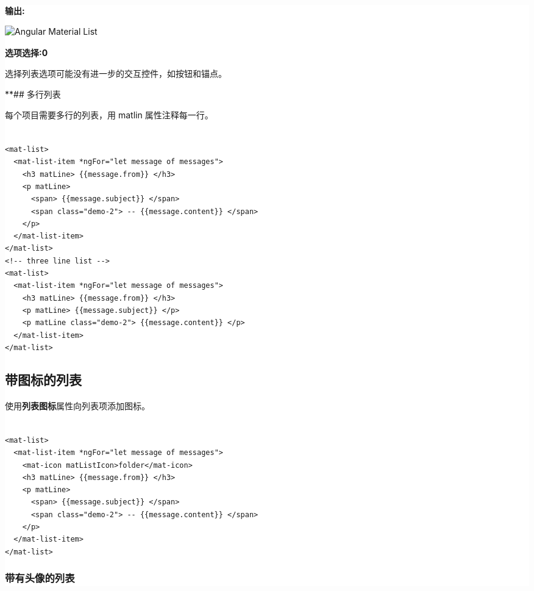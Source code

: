 **输出:**

![Angular Material List](../Images/7cc22c11dd3df4eb7a7c04a03b12c36f.png)

**选项选择:0**

选择列表选项可能没有进一步的交互控件，如按钮和锚点。

 **## 多行列表

每个项目需要多行的列表，用 matlin 属性注释每一行。

```

<mat-list>
  <mat-list-item *ngFor="let message of messages">
    <h3 matLine> {{message.from}} </h3>
    <p matLine>
      <span> {{message.subject}} </span>
      <span class="demo-2"> -- {{message.content}} </span>
    </p>
  </mat-list-item>
</mat-list>
<!-- three line list -->
<mat-list>
  <mat-list-item *ngFor="let message of messages">
    <h3 matLine> {{message.from}} </h3>
    <p matLine> {{message.subject}} </p>
    <p matLine class="demo-2"> {{message.content}} </p>
  </mat-list-item>
</mat-list>

```

## 带图标的列表

使用**列表图标**属性向列表项添加图标。

```

<mat-list>
  <mat-list-item *ngFor="let message of messages">
    <mat-icon matListIcon>folder</mat-icon>
    <h3 matLine> {{message.from}} </h3>
    <p matLine>
      <span> {{message.subject}} </span>
      <span class="demo-2"> -- {{message.content}} </span>
    </p>
  </mat-list-item>
</mat-list>

```

### 带有头像的列表
